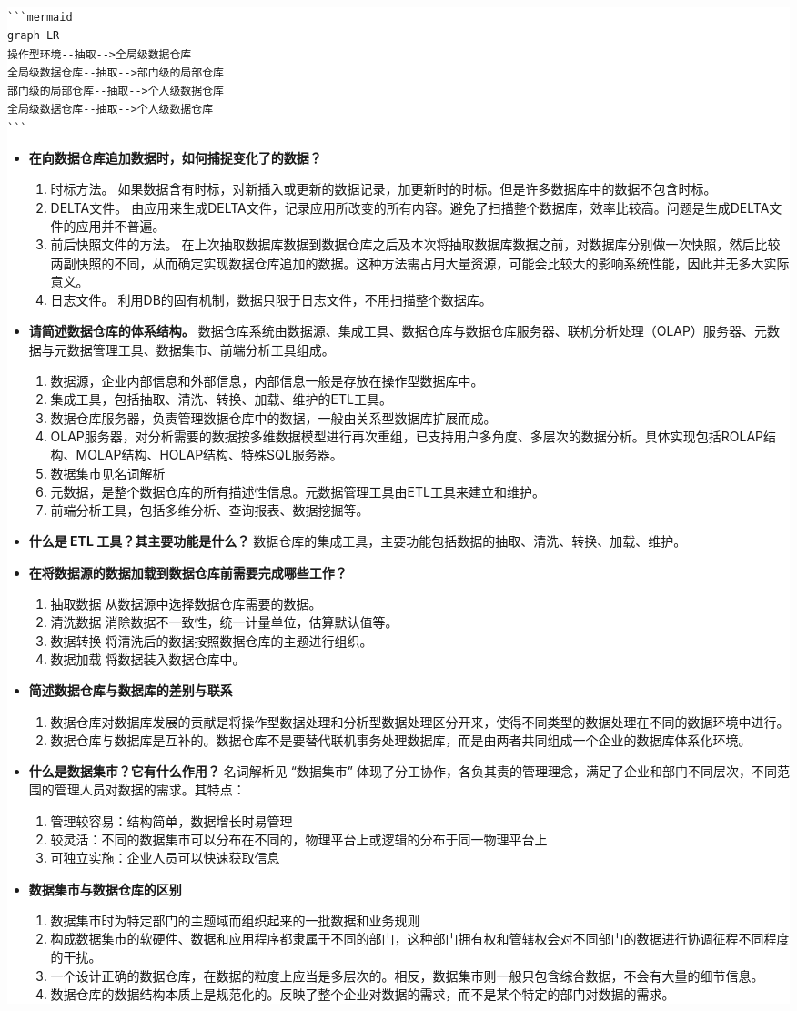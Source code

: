     ```mermaid
    graph LR
    操作型环境--抽取-->全局级数据仓库
    全局级数据仓库--抽取-->部门级的局部仓库
    部门级的局部仓库--抽取-->个人级数据仓库
    全局级数据仓库--抽取-->个人级数据仓库
    ```

- **在向数据仓库追加数据时，如何捕捉变化了的数据？**
    1. 时标方法。
        如果数据含有时标，对新插入或更新的数据记录，加更新时的时标。但是许多数据库中的数据不包含时标。
    2. DELTA文件。
        由应用来生成DELTA文件，记录应用所改变的所有内容。避免了扫描整个数据库，效率比较高。问题是生成DELTA文件的应用并不普遍。
    3. 前后快照文件的方法。
        在上次抽取数据库数据到数据仓库之后及本次将抽取数据库数据之前，对数据库分别做一次快照，然后比较两副快照的不同，从而确定实现数据仓库追加的数据。这种方法需占用大量资源，可能会比较大的影响系统性能，因此并无多大实际意义。
    4. 日志文件。
        利用DB的固有机制，数据只限于日志文件，不用扫描整个数据库。

- **请简述数据仓库的体系结构。**
    数据仓库系统由数据源、集成工具、数据仓库与数据仓库服务器、联机分析处理（OLAP）服务器、元数据与元数据管理工具、数据集市、前端分析工具组成。
    1. 数据源，企业内部信息和外部信息，内部信息一般是存放在操作型数据库中。
    2. 集成工具，包括抽取、清洗、转换、加载、维护的ETL工具。
    3. 数据仓库服务器，负责管理数据仓库中的数据，一般由关系型数据库扩展而成。
    4. OLAP服务器，对分析需要的数据按多维数据模型进行再次重组，已支持用户多角度、多层次的数据分析。具体实现包括ROLAP结构、MOLAP结构、HOLAP结构、特殊SQL服务器。
    5. 数据集市见名词解析
    6. 元数据，是整个数据仓库的所有描述性信息。元数据管理工具由ETL工具来建立和维护。
    7. 前端分析工具，包括多维分析、查询报表、数据挖掘等。

- **什么是 ETL 工具？其主要功能是什么？**
    数据仓库的集成工具，主要功能包括数据的抽取、清洗、转换、加载、维护。
- **在将数据源的数据加载到数据仓库前需要完成哪些工作？**
    1. 抽取数据 从数据源中选择数据仓库需要的数据。
    2. 清洗数据 消除数据不一致性，统一计量单位，估算默认值等。
    3. 数据转换 将清洗后的数据按照数据仓库的主题进行组织。
    4. 数据加载 将数据装入数据仓库中。

- **简述数据仓库与数据库的差别与联系**
    1. 数据仓库对数据库发展的贡献是将操作型数据处理和分析型数据处理区分开来，使得不同类型的数据处理在不同的数据环境中进行。
    2. 数据仓库与数据库是互补的。数据仓库不是要替代联机事务处理数据库，而是由两者共同组成一个企业的数据库体系化环境。

- **什么是数据集市？它有什么作用？**
    名词解析见 “数据集市”
    体现了分工协作，各负其责的管理理念，满足了企业和部门不同层次，不同范围的管理人员对数据的需求。其特点：
    1. 管理较容易：结构简单，数据增长时易管理
    2. 较灵活：不同的数据集市可以分布在不同的，物理平台上或逻辑的分布于同一物理平台上
    3. 可独立实施：企业人员可以快速获取信息

- **数据集市与数据仓库的区别**
    1. 数据集市时为特定部门的主题域而组织起来的一批数据和业务规则
    2. 构成数据集市的软硬件、数据和应用程序都隶属于不同的部门，这种部门拥有权和管辖权会对不同部门的数据进行协调征程不同程度的干扰。
    3. 一个设计正确的数据仓库，在数据的粒度上应当是多层次的。相反，数据集市则一般只包含综合数据，不会有大量的细节信息。
    4. 数据仓库的数据结构本质上是规范化的。反映了整个企业对数据的需求，而不是某个特定的部门对数据的需求。
